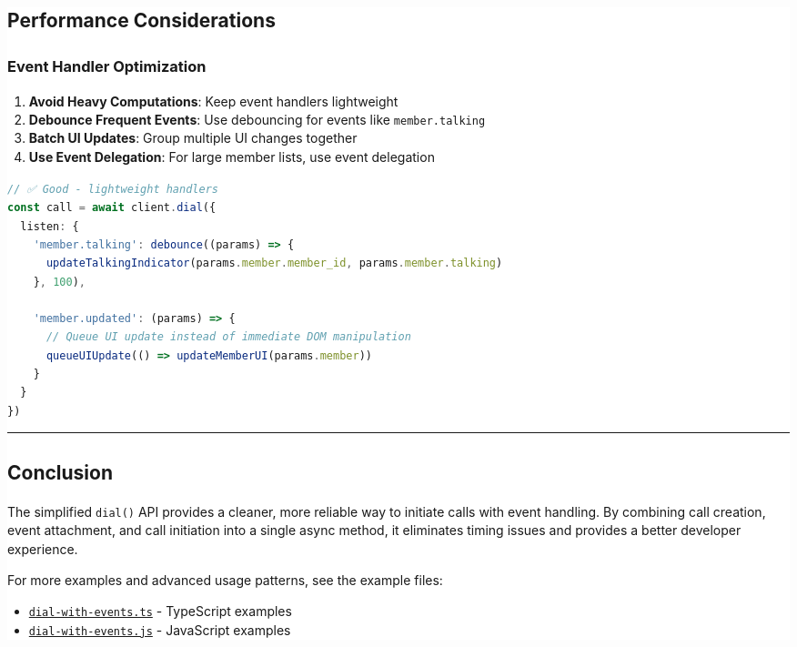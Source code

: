 ## Performance Considerations

### Event Handler Optimization

1. **Avoid Heavy Computations**: Keep event handlers lightweight
2. **Debounce Frequent Events**: Use debouncing for events like `member.talking`
3. **Batch UI Updates**: Group multiple UI changes together
4. **Use Event Delegation**: For large member lists, use event delegation

```typescript
// ✅ Good - lightweight handlers
const call = await client.dial({
  listen: {
    'member.talking': debounce((params) => {
      updateTalkingIndicator(params.member.member_id, params.member.talking)
    }, 100),
    
    'member.updated': (params) => {
      // Queue UI update instead of immediate DOM manipulation
      queueUIUpdate(() => updateMemberUI(params.member))
    }
  }
})
```

---

## Conclusion

The simplified `dial()` API provides a cleaner, more reliable way to initiate calls with event handling. By combining call creation, event attachment, and call initiation into a single async method, it eliminates timing issues and provides a better developer experience.

For more examples and advanced usage patterns, see the example files:
- [`dial-with-events.ts`](./dial-with-events.ts) - TypeScript examples
- [`dial-with-events.js`](./dial-with-events.js) - JavaScript examples